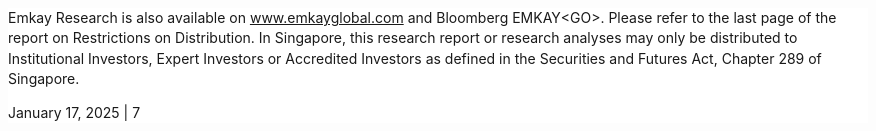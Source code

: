 Emkay Research is also available on www.emkayglobal.com and Bloomberg EMKAY&lt;GO&gt;. Please refer to the last page of the report on Restrictions on Distribution. In Singapore, this research report or research analyses may only be distributed to Institutional Investors, Expert Investors or Accredited Investors as defined in the Securities and Futures Act, Chapter 289 of Singapore.

January 17, 2025 | 7

